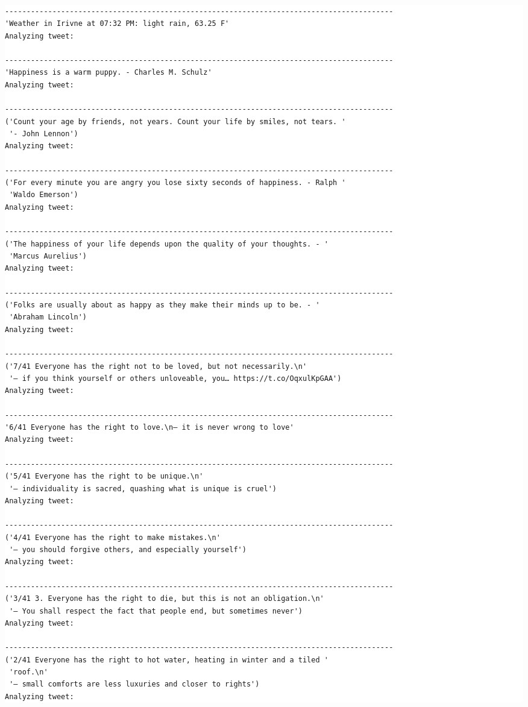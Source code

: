     ------------------------------------------------------------------------------------------
    'Weather in Irivne at 07:32 PM: light rain, 63.25 F'
    Analyzing tweet: 
    
    ------------------------------------------------------------------------------------------
    'Happiness is a warm puppy. - Charles M. Schulz'
    Analyzing tweet: 
    
    ------------------------------------------------------------------------------------------
    ('Count your age by friends, not years. Count your life by smiles, not tears. '
     '- John Lennon')
    Analyzing tweet: 
    
    ------------------------------------------------------------------------------------------
    ('For every minute you are angry you lose sixty seconds of happiness. - Ralph '
     'Waldo Emerson')
    Analyzing tweet: 
    
    ------------------------------------------------------------------------------------------
    ('The happiness of your life depends upon the quality of your thoughts. - '
     'Marcus Aurelius')
    Analyzing tweet: 
    
    ------------------------------------------------------------------------------------------
    ('Folks are usually about as happy as they make their minds up to be. - '
     'Abraham Lincoln')
    Analyzing tweet: 
    
    ------------------------------------------------------------------------------------------
    ('7/41 Everyone has the right not to be loved, but not necessarily.\n'
     '— if you think yourself or others unloveable, you… https://t.co/OqxulKpGAA')
    Analyzing tweet: 
    
    ------------------------------------------------------------------------------------------
    '6/41 Everyone has the right to love.\n— it is never wrong to love'
    Analyzing tweet: 
    
    ------------------------------------------------------------------------------------------
    ('5/41 Everyone has the right to be unique.\n'
     '— individuality is sacred, quashing what is unique is cruel')
    Analyzing tweet: 
    
    ------------------------------------------------------------------------------------------
    ('4/41 Everyone has the right to make mistakes.\n'
     '— you should forgive others, and especially yourself')
    Analyzing tweet: 
    
    ------------------------------------------------------------------------------------------
    ('3/41 3. Everyone has the right to die, but this is not an obligation.\n'
     '— You shall respect the fact that people end, but sometimes never')
    Analyzing tweet: 
    
    ------------------------------------------------------------------------------------------
    ('2/41 Everyone has the right to hot water, heating in winter and a tiled '
     'roof.\n'
     '— small comforts are less luxuries and closer to rights')
    Analyzing tweet: 
    